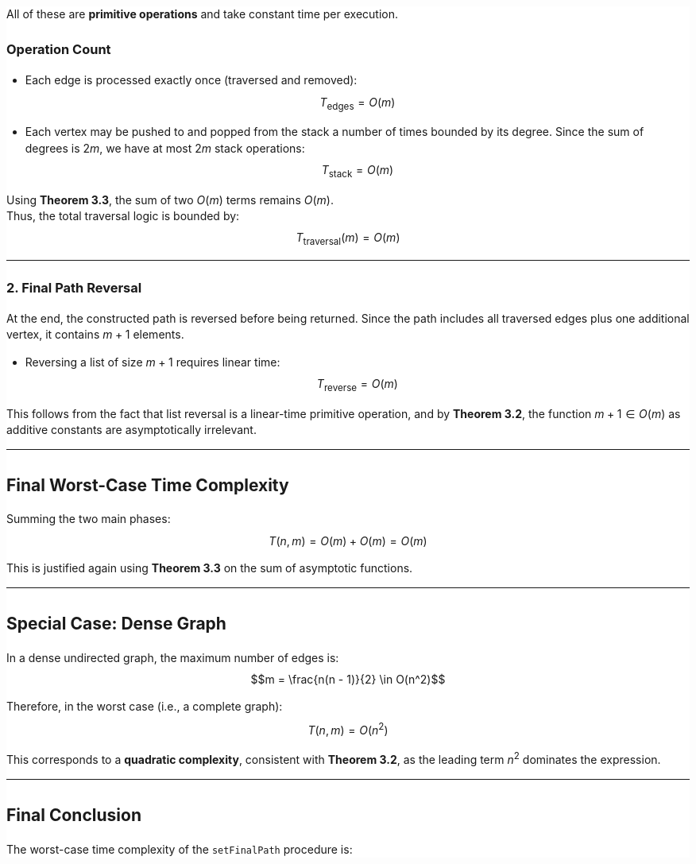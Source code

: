 All of these are **primitive operations** and take constant time per execution.

### Operation Count

- Each edge is processed exactly once (traversed and removed):  
  $$T_{\text{edges}} = O(m)$$

- Each vertex may be pushed to and popped from the stack a number of times bounded by its degree. Since the sum of degrees is $2m$, we have at most $2m$ stack operations:  
  $$T_{\text{stack}} = O(m)$$

Using **Theorem 3.3**, the sum of two $O(m)$ terms remains $O(m)$.  
Thus, the total traversal logic is bounded by:
$$T_{\text{traversal}}(m) = O(m)$$

---

### 2. Final Path Reversal

At the end, the constructed path is reversed before being returned. Since the path includes all traversed edges plus one additional vertex, it contains $m + 1$ elements.

- Reversing a list of size $m + 1$ requires linear time:
$$T_{\text{reverse}} = O(m)$$

This follows from the fact that list reversal is a linear-time primitive operation, and by **Theorem 3.2**, the function $m + 1 \in O(m)$ as additive constants are asymptotically irrelevant.

---

## Final Worst-Case Time Complexity

Summing the two main phases:
$$T(n, m) = O(m) + O(m) = O(m)$$

This is justified again using **Theorem 3.3** on the sum of asymptotic functions.

---

## Special Case: Dense Graph

In a dense undirected graph, the maximum number of edges is:
$$m = \frac{n(n - 1)}{2} \in O(n^2)$$

Therefore, in the worst case (i.e., a complete graph):
$$T(n, m) = O(n^2)$$

This corresponds to a **quadratic complexity**, consistent with **Theorem 3.2**, as the leading term $n^2$ dominates the expression.

---

## Final Conclusion

The worst-case time complexity of the `setFinalPath` procedure is:
